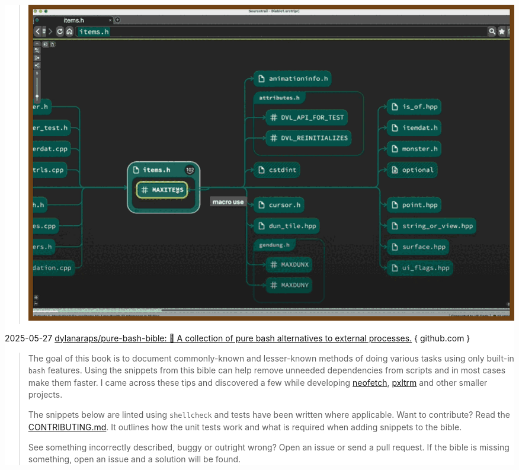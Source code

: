 > ![image-20250212201658768](2025-06-09-links-from-my-inbox.assets/image-20250212201658768.png)

2025-05-27 [dylanaraps/pure-bash-bible: 📖 A collection of pure bash alternatives to external processes.](https://github.com/dylanaraps/pure-bash-bible) { github.com }

> The goal of this book is to document commonly-known and lesser-known methods of doing various tasks using only built-in `bash` features. Using the snippets from this bible can help remove unneeded dependencies from scripts and in most cases make them faster. I came across these tips and discovered a few while developing [neofetch](https://github.com/dylanaraps/neofetch), [pxltrm](https://github.com/dylanaraps/pxltrm) and other smaller projects.
>
> The snippets below are linted using `shellcheck` and tests have been written where applicable. Want to contribute? Read the [CONTRIBUTING.md](https://github.com/dylanaraps/pure-bash-bible/blob/master/CONTRIBUTING.md). It outlines how the unit tests work and what is required when adding snippets to the bible.
>
> See something incorrectly described, buggy or outright wrong? Open an issue or send a pull request. If the bible is missing something, open an issue and a solution will be found.
>